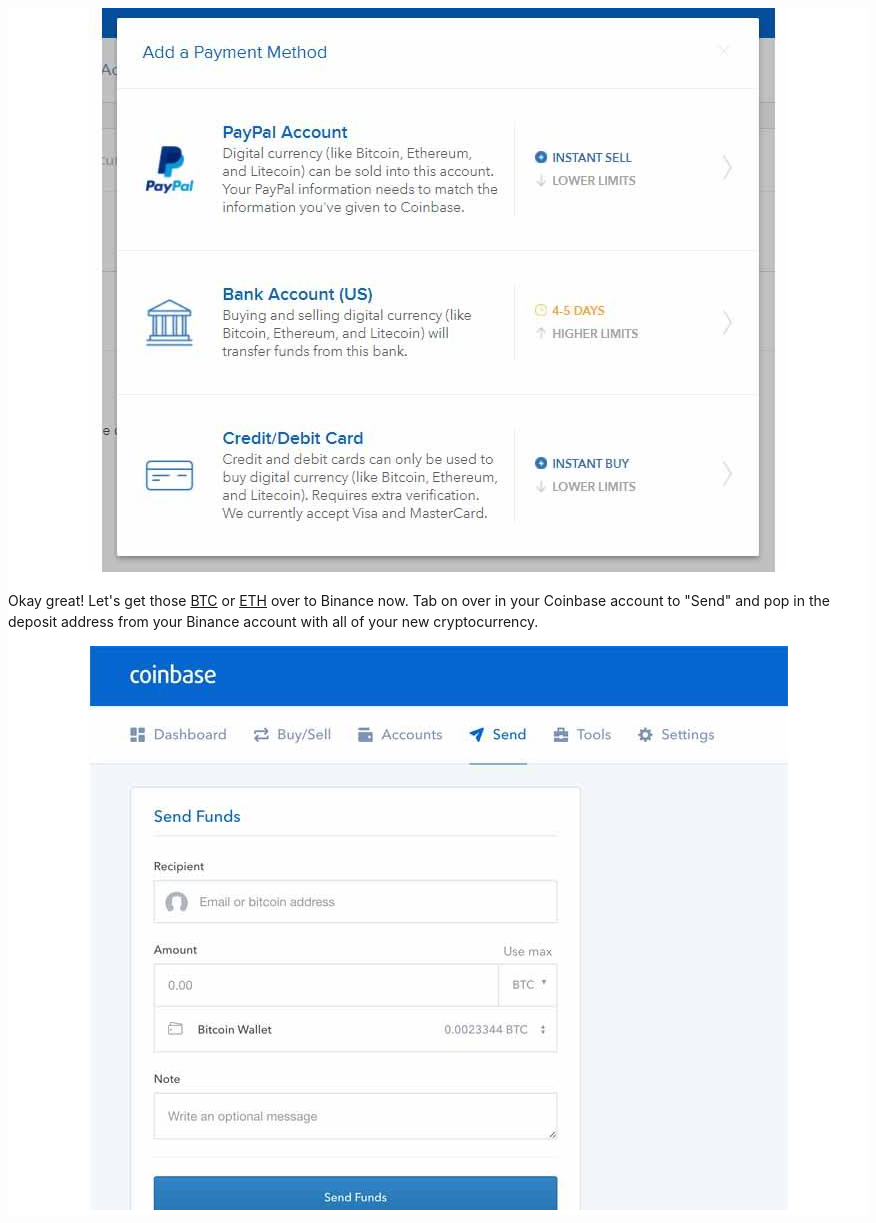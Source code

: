 <center><img src="/images/binance-coin-101.jpg" alt="binance coin"></center>

<p>Okay great! Let's get those <a href="/what-is-bitcoin/">BTC</a> or <a href="/what-is-ethereum/">ETH</a> over to Binance now. Tab on over in your Coinbase account to "Send" and pop in the deposit address from your Binance account with all of your new cryptocurrency.</p>

<center><img src="/images/binance-coin-102.jpg" alt="binance coin"></center>
